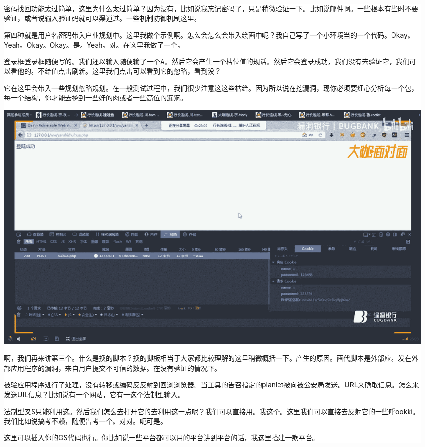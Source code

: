 密码找回功能太过简单，这里为什么太过简单？因为没有，比如说我忘记密码了，只是稍微验证一下。比如说邮件啊。一些根本有些时不要验证，或者说输入验证码就可以渠道过。一些机制防御机制这里。

第四种就是用户名密码带入户业规划中。这里我做个示例啊。怎么会怎么会带入绘画中呢？我自己写了一个小环境当的一个代码。Okay。Yeah。Okay。Okay。是。Yeah。对。在这里我做了一个。

登录框登录框随便写的。我们还以输入随便输了一个A。然后它会产生一个枯位值的规话。然后它会登录成功，我们没有去验证它，我们可以看他的。不给值点击刷新。这里我们点击可以看到它的忽略，看到没？

它在这里会带入一些规划忽略规划。在一般测试过程中，我们很少注意这这些枯给。因为所以说在挖漏洞，现你必须要细心分析每一个包，每一个结构，你才能去挖到一些好的肉或者一些高位的漏洞。



![](img/c4219a11c7ed15061b86950d9b9d9295_10.png)

啊，我们再来讲第三个。什么是换的脚本？换的脚板相当于大家都比较理解的这里稍微概括一下。产生的原因。画代脚本是外部应。发在外部应用程序的漏洞，来自用户提交不可信的数据。在没有验证的情况下。

被验应用程序进行了处理，没有转移或编码反反射到回浏浏览器。当工具的告召指定的planlet被向被公安局发送。URL来确取信息。怎么来发送UIL信息？比如说有一个网站，它有一这个法制型输入。

法制型叉S只能利用这。然后我们怎么去打开它的去利用这一点呢？我们可以直接用。我这个。这里我们可以直接去反射它的一些呼ookki。我们比如说搞考不赖，随便告考一个。对对。呃可是。

这里可以插入你的GS代码也行。你比如说一些平台都可以用的平台讲到平台的话，我这里搭建一款平台。

